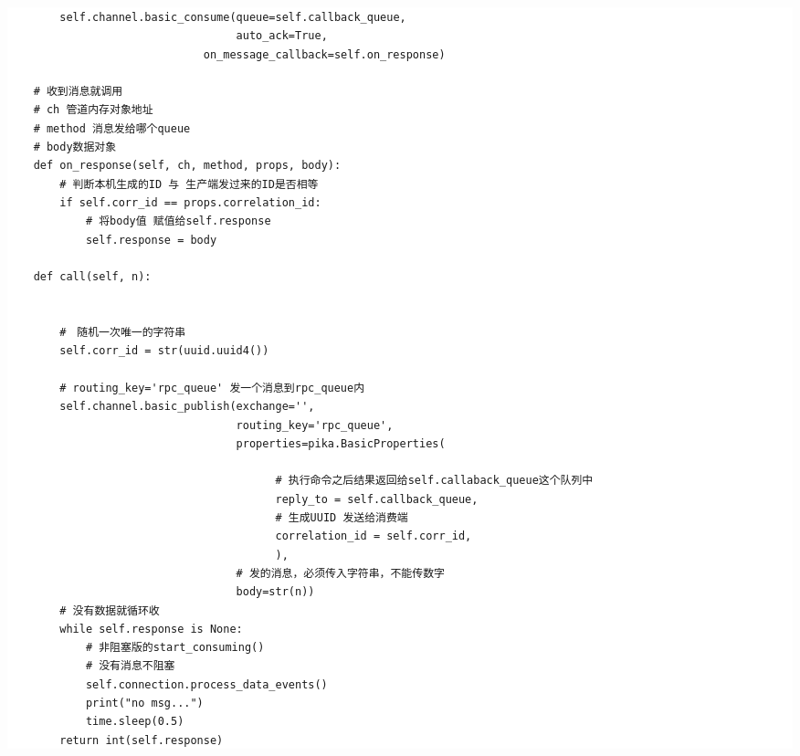             self.channel.basic_consume(queue=self.callback_queue,
                                       auto_ack=True,
                                  on_message_callback=self.on_response)
    
        # 收到消息就调用
        # ch 管道内存对象地址
        # method 消息发给哪个queue
        # body数据对象
        def on_response(self, ch, method, props, body):
            # 判断本机生成的ID 与 生产端发过来的ID是否相等
            if self.corr_id == props.correlation_id:
                # 将body值 赋值给self.response
                self.response = body
    
        def call(self, n):
    
    
            #　随机一次唯一的字符串
            self.corr_id = str(uuid.uuid4())
    
            # routing_key='rpc_queue' 发一个消息到rpc_queue内
            self.channel.basic_publish(exchange='',
                                       routing_key='rpc_queue',
                                       properties=pika.BasicProperties(
    
                                             # 执行命令之后结果返回给self.callaback_queue这个队列中
                                             reply_to = self.callback_queue,
                                             # 生成UUID 发送给消费端
                                             correlation_id = self.corr_id,
                                             ),
                                       # 发的消息，必须传入字符串，不能传数字
                                       body=str(n))
            # 没有数据就循环收
            while self.response is None:
                # 非阻塞版的start_consuming()
                # 没有消息不阻塞
                self.connection.process_data_events()
                print("no msg...")
                time.sleep(0.5)
            return int(self.response)
    